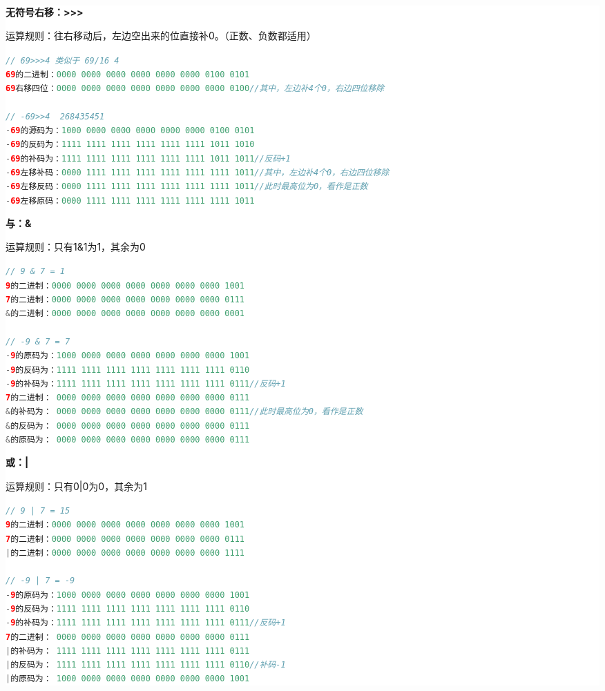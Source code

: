 **无符号右移：>>>**

运算规则：往右移动后，左边空出来的位直接补0。（正数、负数都适用）

```java
// 69>>>4 类似于 69/16 4
69的二进制：0000 0000 0000 0000 0000 0000 0100 0101
69右移四位：0000 0000 0000 0000 0000 0000 0000 0100//其中，左边补4个0，右边四位移除

// -69>>4  268435451
-69的源码为：1000 0000 0000 0000 0000 0000 0100 0101
-69的反码为：1111 1111 1111 1111 1111 1111 1011 1010
-69的补码为：1111 1111 1111 1111 1111 1111 1011 1011//反码+1
-69左移补码：0000 1111 1111 1111 1111 1111 1111 1011//其中，左边补4个0，右边四位移除
-69左移反码：0000 1111 1111 1111 1111 1111 1111 1011//此时最高位为0，看作是正数
-69左移原码：0000 1111 1111 1111 1111 1111 1111 1011
```

**与：&**

运算规则：只有1&1为1，其余为0

```java
// 9 & 7 = 1
9的二进制：0000 0000 0000 0000 0000 0000 0000 1001
7的二进制：0000 0000 0000 0000 0000 0000 0000 0111
&的二进制：0000 0000 0000 0000 0000 0000 0000 0001
    
// -9 & 7 = 7
-9的原码为：1000 0000 0000 0000 0000 0000 0000 1001
-9的反码为：1111 1111 1111 1111 1111 1111 1111 0110
-9的补码为：1111 1111 1111 1111 1111 1111 1111 0111//反码+1
7的二进制： 0000 0000 0000 0000 0000 0000 0000 0111
&的补码为： 0000 0000 0000 0000 0000 0000 0000 0111//此时最高位为0，看作是正数
&的反码为： 0000 0000 0000 0000 0000 0000 0000 0111
&的原码为： 0000 0000 0000 0000 0000 0000 0000 0111
```

**或：|**

运算规则：只有0|0为0，其余为1

```java
// 9 | 7 = 15
9的二进制：0000 0000 0000 0000 0000 0000 0000 1001
7的二进制：0000 0000 0000 0000 0000 0000 0000 0111
|的二进制：0000 0000 0000 0000 0000 0000 0000 1111
    
// -9 | 7 = -9
-9的原码为：1000 0000 0000 0000 0000 0000 0000 1001
-9的反码为：1111 1111 1111 1111 1111 1111 1111 0110
-9的补码为：1111 1111 1111 1111 1111 1111 1111 0111//反码+1
7的二进制： 0000 0000 0000 0000 0000 0000 0000 0111
|的补码为： 1111 1111 1111 1111 1111 1111 1111 0111
|的反码为： 1111 1111 1111 1111 1111 1111 1111 0110//补码-1
|的原码为： 1000 0000 0000 0000 0000 0000 0000 1001
```

